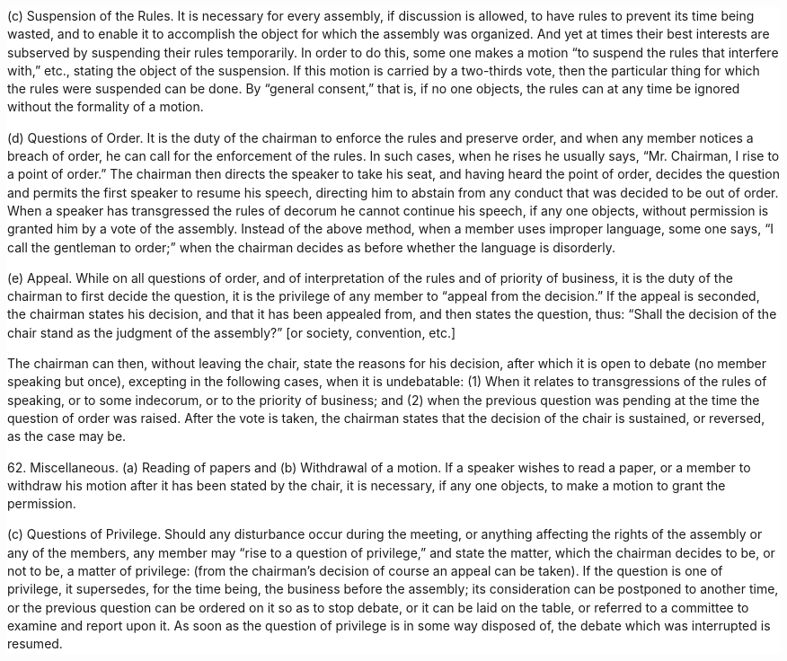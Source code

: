 <span id="sec61c"></span>(c) Suspension of the Rules. It is necessary
for every assembly, if discussion is allowed, to have rules to prevent
its time being wasted, and to enable it to accomplish the object for
which the assembly was organized. And yet at times their best interests
are subserved by suspending their rules temporarily. In order to do
this, some one makes a motion “to suspend the rules that interfere
with,” etc., stating the object of the suspension. If this motion is
carried by a two-thirds vote, then the particular thing for which the
rules were suspended can be done. By “general consent,” that is, if no
one objects, the rules can at any time be ignored without the formality
of a motion.

<span id="sec61d"></span>(d) Questions of Order. It is the duty of the
chairman to enforce the rules and preserve order, and when any member
notices a breach of order, he can call for the enforcement of the rules.
In such cases, when he rises he usually says, “Mr. Chairman, I rise to a
point of order.” The chairman then directs the speaker to take his seat,
and having heard the point of order, decides the question and permits
the first speaker to resume his speech, directing him to abstain from
any conduct that was decided to be out of order. When a speaker has
transgressed the rules of decorum he cannot continue his speech, if any
one objects, without permission is granted him by a vote of the
assembly. Instead of the above method, when a member uses improper
language, some one says, “I call the gentleman to order;” when the
chairman decides as before whether the language is disorderly.

<span id="sec61e"></span>(e) Appeal. While on all questions of order,
and of interpretation of the rules and of priority of business, it is
the duty of the chairman to first decide the question, it is the
privilege of any member to “appeal from the decision.” If the appeal is
seconded, the chairman states his decision, and that it has been
appealed from, and then states the question, thus: “Shall the decision
of the chair stand as the judgment of the assembly?” \[or society,
convention, etc.\]

The chairman can then, without leaving the chair, state the reasons for
his decision, after which it is open to debate (no member speaking but
once), excepting in the following cases, when it is undebatable: (1)
When it relates to transgressions of the rules of speaking, or to some
indecorum, or to the priority of business; and (2) when the previous
question was pending at the time the question of order was raised. After
the vote is taken, the chairman states that the decision of the chair is
sustained, or reversed, as the case may be.

<span id="sec62"></span><span id="sec62a"></span><span
id="sec62b"></span>62. Miscellaneous. (a) Reading of papers and (b)
Withdrawal of a motion. If a speaker wishes to read a paper, or a member
to withdraw his motion after it has been stated by the chair, it is
necessary, if any one objects, to make a motion to grant the permission.

<span id="sec62c"></span>(c) Questions of Privilege. Should any
disturbance occur during the meeting, or anything affecting the rights
of the assembly or any of the members, any member may “rise to a
question of privilege,” and state the matter, which the chairman decides
to be, or not to be, a matter of privilege: (from the chairman’s
decision of course an appeal can be taken). If the question is one of
privilege, it supersedes, for the time being, the business before the
assembly; its consideration can be postponed to another time, or the
previous question can be ordered on it so as to stop debate, or it can
be laid on the table, or referred to a committee to examine and report
upon it. As soon as the question of privilege is in some way disposed
of, the debate which was interrupted is resumed.
